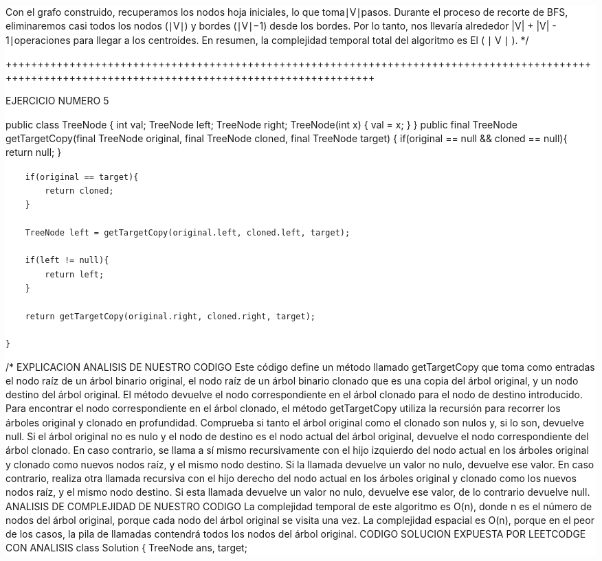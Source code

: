 Con el grafo construido, recuperamos los nodos hoja iniciales, lo que 
toma∣V∣pasos.
Durante el proceso de recorte de BFS, eliminaremos casi todos los nodos (∣V∣)
y bordes (∣V∣−1) desde los bordes. Por lo tanto, nos llevaría alrededor
|V| + |V| - 1∣operaciones para llegar a los centroides.
En resumen, la complejidad temporal total del algoritmo es El ( ∣ V ∣ ).
 */

++++++++++++++++++++++++++++++++++++++++++++++++++++++++++++++++++++++++++++++++++++++++++++++++++++++++++++++++++++++++++++++++++++++++++++++++++++++
  
  
  EJERCICIO NUMERO 5
  
   public class TreeNode {
      int val;
      TreeNode left;
      TreeNode right;
      TreeNode(int x) { val = x; }
  }
public final TreeNode getTargetCopy(final TreeNode original, final TreeNode cloned, final TreeNode target) {
        if(original == null && cloned == null){
            return null;
        }
        
        if(original == target){
            return cloned;
        }
        
        TreeNode left = getTargetCopy(original.left, cloned.left, target);
        
        if(left != null){
            return left;
        }
        
        return getTargetCopy(original.right, cloned.right, target);
        
    }

/*
EXPLICACION ANALISIS DE NUESTRO CODIGO
Este código define un método llamado getTargetCopy que toma como entradas el 
nodo raíz de un árbol binario original, el nodo raíz de un árbol binario clonado
que es una copia del árbol original, y un nodo destino del árbol original. El 
método devuelve el nodo correspondiente en el árbol clonado para el nodo de 
destino introducido.
Para encontrar el nodo correspondiente en el árbol clonado, el método 
getTargetCopy utiliza la recursión para recorrer los árboles original y 
clonado en profundidad. Comprueba si tanto el árbol original como el clonado 
son nulos y, si lo son, devuelve null. Si el árbol original no es nulo y el 
nodo de destino es el nodo actual del árbol original, devuelve el nodo 
correspondiente del árbol clonado. En caso contrario, se llama a sí mismo 
recursivamente con el hijo izquierdo del nodo actual en los árboles original y 
clonado como nuevos nodos raíz, y el mismo nodo destino. Si la llamada devuelve
un valor no nulo, devuelve ese valor. En caso contrario, realiza otra llamada 
recursiva con el hijo derecho del nodo actual en los árboles original y clonado
como los nuevos nodos raíz, y el mismo nodo destino. Si esta llamada devuelve un
valor no nulo, devuelve ese valor, de lo contrario devuelve null.
ANALISIS DE COMPLEJIDAD DE NUESTRO CODIGO
La complejidad temporal de este algoritmo es O(n), donde n es el número de nodos 
del árbol original, porque cada nodo del árbol original se visita una vez. La 
complejidad espacial es O(n), porque en el peor de los casos, la pila de llamadas 
contendrá todos los nodos del árbol original.
CODIGO SOLUCION EXPUESTA POR LEETCODGE CON ANALISIS
class Solution {
    TreeNode ans, target;
    